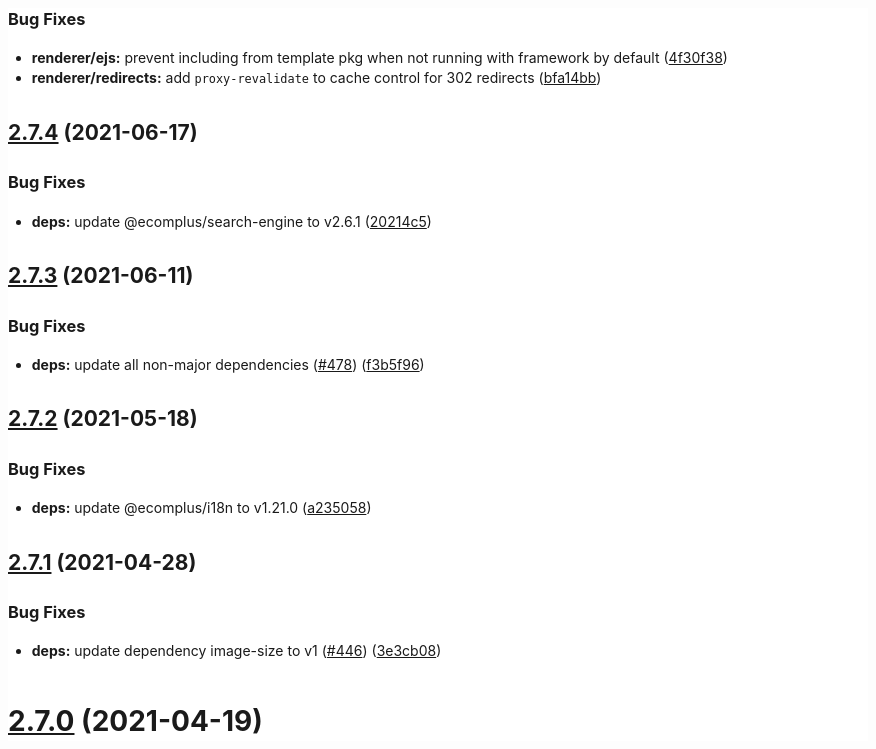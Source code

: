 ### Bug Fixes

- **renderer/ejs:** prevent including from template pkg when not running with framework by default ([4f30f38](https://github.com/ecomplus/storefront/commit/4f30f384d89d6af14233ddd8843ce9a7ad5af8a0))
- **renderer/redirects:** add `proxy-revalidate` to cache control for 302 redirects ([bfa14bb](https://github.com/ecomplus/storefront/commit/bfa14bb9f20b4cbe9aa2eca954a99bc727fe29c7))

## [2.7.4](https://github.com/ecomplus/storefront/compare/@ecomplus/storefront-renderer@2.7.3...@ecomplus/storefront-renderer@2.7.4) (2021-06-17)

### Bug Fixes

- **deps:** update @ecomplus/search-engine to v2.6.1 ([20214c5](https://github.com/ecomplus/storefront/commit/20214c5cc27c75a2ba597da9557b6352b84a92a8))

## [2.7.3](https://github.com/ecomplus/storefront/compare/@ecomplus/storefront-renderer@2.7.2...@ecomplus/storefront-renderer@2.7.3) (2021-06-11)

### Bug Fixes

- **deps:** update all non-major dependencies ([#478](https://github.com/ecomplus/storefront/issues/478)) ([f3b5f96](https://github.com/ecomplus/storefront/commit/f3b5f96c6d863d446d806668c4fbab92e785cce2))

## [2.7.2](https://github.com/ecomplus/storefront/compare/@ecomplus/storefront-renderer@2.7.1...@ecomplus/storefront-renderer@2.7.2) (2021-05-18)

### Bug Fixes

- **deps:** update @ecomplus/i18n to v1.21.0 ([a235058](https://github.com/ecomplus/storefront/commit/a2350580c50480e9caf74ac64dde14e4b618a057))

## [2.7.1](https://github.com/ecomplus/storefront/compare/@ecomplus/storefront-renderer@2.7.0...@ecomplus/storefront-renderer@2.7.1) (2021-04-28)

### Bug Fixes

- **deps:** update dependency image-size to v1 ([#446](https://github.com/ecomplus/storefront/issues/446)) ([3e3cb08](https://github.com/ecomplus/storefront/commit/3e3cb08e6769e30f9102aaa8116cb59caaf105a2))

# [2.7.0](https://github.com/ecomplus/storefront/compare/@ecomplus/storefront-renderer@2.6.2...@ecomplus/storefront-renderer@2.7.0) (2021-04-19)
